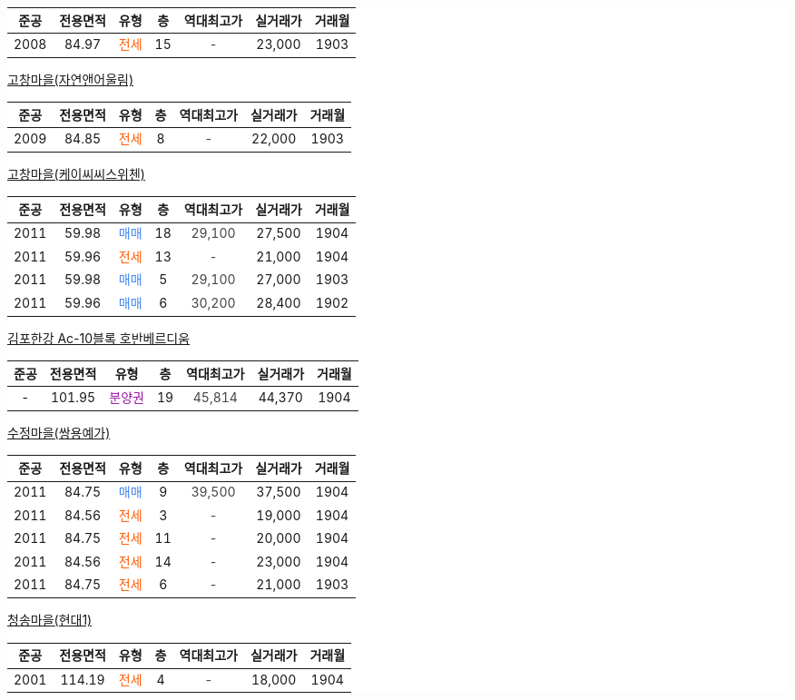 |준공|전용면적|유형|층|역대최고가|실거래가|거래월|
|:---:|:---:|:---:|:---:|:---:|:---:|:---:|
|2008|84.97|<span style="color:#ff5a00">전세</span>|15|<span style="color:#444444">-</span>|23,000|1903|

[고창마을(자연앤어울림)](https://search.naver.com/search.naver?query=%EA%B2%BD%EA%B8%B0%EB%8F%84+%EA%B9%80%ED%8F%AC%EC%8B%9C+%EC%9E%A5%EA%B8%B0%EB%8F%99+%EA%B3%A0%EC%B0%BD%EB%A7%88%EC%9D%84%28%EC%9E%90%EC%97%B0%EC%95%A4%EC%96%B4%EC%9A%B8%EB%A6%BC%29)

|준공|전용면적|유형|층|역대최고가|실거래가|거래월|
|:---:|:---:|:---:|:---:|:---:|:---:|:---:|
|2009|84.85|<span style="color:#ff5a00">전세</span>|8|<span style="color:#444444">-</span>|22,000|1903|

[고창마을(케이씨씨스위첸)](https://search.naver.com/search.naver?query=%EA%B2%BD%EA%B8%B0%EB%8F%84+%EA%B9%80%ED%8F%AC%EC%8B%9C+%EC%9E%A5%EA%B8%B0%EB%8F%99+%EA%B3%A0%EC%B0%BD%EB%A7%88%EC%9D%84%28%EC%BC%80%EC%9D%B4%EC%94%A8%EC%94%A8%EC%8A%A4%EC%9C%84%EC%B2%B8%29)

|준공|전용면적|유형|층|역대최고가|실거래가|거래월|
|:---:|:---:|:---:|:---:|:---:|:---:|:---:|
|2011|59.98|<span style="color:#4285f3">매매</span>|18|<span style="color:#444444">29,100</span>|27,500|1904|
|2011|59.96|<span style="color:#ff5a00">전세</span>|13|<span style="color:#444444">-</span>|21,000|1904|
|2011|59.98|<span style="color:#4285f3">매매</span>|5|<span style="color:#444444">29,100</span>|27,000|1903|
|2011|59.96|<span style="color:#4285f3">매매</span>|6|<span style="color:#444444">30,200</span>|28,400|1902|

[김포한강 Ac-10블록 호반베르디움](https://search.naver.com/search.naver?query=%EA%B2%BD%EA%B8%B0%EB%8F%84+%EA%B9%80%ED%8F%AC%EC%8B%9C+%EC%9E%A5%EA%B8%B0%EB%8F%99+%EA%B9%80%ED%8F%AC%ED%95%9C%EA%B0%95+Ac-10%EB%B8%94%EB%A1%9D+%ED%98%B8%EB%B0%98%EB%B2%A0%EB%A5%B4%EB%94%94%EC%9B%80)

|준공|전용면적|유형|층|역대최고가|실거래가|거래월|
|:---:|:---:|:---:|:---:|:---:|:---:|:---:|
|-|101.95|<span style="color:#9C11A5">분양권</span>|19|<span style="color:#444444">45,814</span>|44,370|1904|

[수정마을(쌍용예가)](https://search.naver.com/search.naver?query=%EA%B2%BD%EA%B8%B0%EB%8F%84+%EA%B9%80%ED%8F%AC%EC%8B%9C+%EC%9E%A5%EA%B8%B0%EB%8F%99+%EC%88%98%EC%A0%95%EB%A7%88%EC%9D%84%28%EC%8C%8D%EC%9A%A9%EC%98%88%EA%B0%80%29)

|준공|전용면적|유형|층|역대최고가|실거래가|거래월|
|:---:|:---:|:---:|:---:|:---:|:---:|:---:|
|2011|84.75|<span style="color:#4285f3">매매</span>|9|<span style="color:#444444">39,500</span>|37,500|1904|
|2011|84.56|<span style="color:#ff5a00">전세</span>|3|<span style="color:#444444">-</span>|19,000|1904|
|2011|84.75|<span style="color:#ff5a00">전세</span>|11|<span style="color:#444444">-</span>|20,000|1904|
|2011|84.56|<span style="color:#ff5a00">전세</span>|14|<span style="color:#444444">-</span>|23,000|1904|
|2011|84.75|<span style="color:#ff5a00">전세</span>|6|<span style="color:#444444">-</span>|21,000|1903|

[청송마을(현대1)](https://search.naver.com/search.naver?query=%EA%B2%BD%EA%B8%B0%EB%8F%84+%EA%B9%80%ED%8F%AC%EC%8B%9C+%EC%9E%A5%EA%B8%B0%EB%8F%99+%EC%B2%AD%EC%86%A1%EB%A7%88%EC%9D%84%28%ED%98%84%EB%8C%801%29)

|준공|전용면적|유형|층|역대최고가|실거래가|거래월|
|:---:|:---:|:---:|:---:|:---:|:---:|:---:|
|2001|114.19|<span style="color:#ff5a00">전세</span>|4|<span style="color:#444444">-</span>|18,000|1904|
